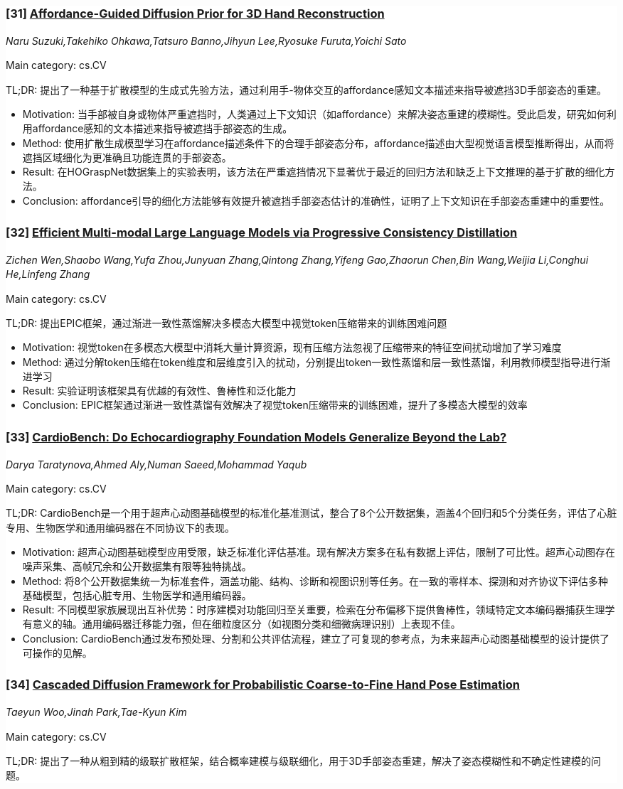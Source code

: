 
### [31] [Affordance-Guided Diffusion Prior for 3D Hand Reconstruction](https://arxiv.org/abs/2510.00506)
*Naru Suzuki,Takehiko Ohkawa,Tatsuro Banno,Jihyun Lee,Ryosuke Furuta,Yoichi Sato*

Main category: cs.CV

TL;DR: 提出了一种基于扩散模型的生成式先验方法，通过利用手-物体交互的affordance感知文本描述来指导被遮挡3D手部姿态的重建。

- Motivation: 当手部被自身或物体严重遮挡时，人类通过上下文知识（如affordance）来解决姿态重建的模糊性。受此启发，研究如何利用affordance感知的文本描述来指导被遮挡手部姿态的生成。
- Method: 使用扩散生成模型学习在affordance描述条件下的合理手部姿态分布，affordance描述由大型视觉语言模型推断得出，从而将遮挡区域细化为更准确且功能连贯的手部姿态。
- Result: 在HOGraspNet数据集上的实验表明，该方法在严重遮挡情况下显著优于最近的回归方法和缺乏上下文推理的基于扩散的细化方法。
- Conclusion: affordance引导的细化方法能够有效提升被遮挡手部姿态估计的准确性，证明了上下文知识在手部姿态重建中的重要性。


### [32] [Efficient Multi-modal Large Language Models via Progressive Consistency Distillation](https://arxiv.org/abs/2510.00515)
*Zichen Wen,Shaobo Wang,Yufa Zhou,Junyuan Zhang,Qintong Zhang,Yifeng Gao,Zhaorun Chen,Bin Wang,Weijia Li,Conghui He,Linfeng Zhang*

Main category: cs.CV

TL;DR: 提出EPIC框架，通过渐进一致性蒸馏解决多模态大模型中视觉token压缩带来的训练困难问题

- Motivation: 视觉token在多模态大模型中消耗大量计算资源，现有压缩方法忽视了压缩带来的特征空间扰动增加了学习难度
- Method: 通过分解token压缩在token维度和层维度引入的扰动，分别提出token一致性蒸馏和层一致性蒸馏，利用教师模型指导进行渐进学习
- Result: 实验证明该框架具有优越的有效性、鲁棒性和泛化能力
- Conclusion: EPIC框架通过渐进一致性蒸馏有效解决了视觉token压缩带来的训练困难，提升了多模态大模型的效率


### [33] [CardioBench: Do Echocardiography Foundation Models Generalize Beyond the Lab?](https://arxiv.org/abs/2510.00520)
*Darya Taratynova,Ahmed Aly,Numan Saeed,Mohammad Yaqub*

Main category: cs.CV

TL;DR: CardioBench是一个用于超声心动图基础模型的标准化基准测试，整合了8个公开数据集，涵盖4个回归和5个分类任务，评估了心脏专用、生物医学和通用编码器在不同协议下的表现。

- Motivation: 超声心动图基础模型应用受限，缺乏标准化评估基准。现有解决方案多在私有数据上评估，限制了可比性。超声心动图存在噪声采集、高帧冗余和公开数据集有限等独特挑战。
- Method: 将8个公开数据集统一为标准套件，涵盖功能、结构、诊断和视图识别等任务。在一致的零样本、探测和对齐协议下评估多种基础模型，包括心脏专用、生物医学和通用编码器。
- Result: 不同模型家族展现出互补优势：时序建模对功能回归至关重要，检索在分布偏移下提供鲁棒性，领域特定文本编码器捕获生理学有意义的轴。通用编码器迁移能力强，但在细粒度区分（如视图分类和细微病理识别）上表现不佳。
- Conclusion: CardioBench通过发布预处理、分割和公共评估流程，建立了可复现的参考点，为未来超声心动图基础模型的设计提供了可操作的见解。


### [34] [Cascaded Diffusion Framework for Probabilistic Coarse-to-Fine Hand Pose Estimation](https://arxiv.org/abs/2510.00527)
*Taeyun Woo,Jinah Park,Tae-Kyun Kim*

Main category: cs.CV

TL;DR: 提出了一种从粗到精的级联扩散框架，结合概率建模与级联细化，用于3D手部姿态重建，解决了姿态模糊性和不确定性建模的问题。
